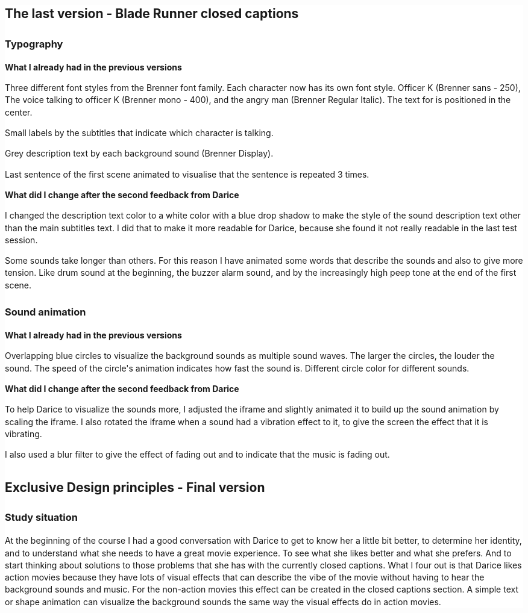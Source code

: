 
## The last version - Blade Runner closed captions

### Typography 

**What I already had in the previous versions**

Three different font styles from the Brenner font family. Each character now has its own font style. Officer K (Brenner sans - 250), The voice talking to officer K (Brenner mono - 400), and the angry man (Brenner Regular Italic).
The text for is positioned in the center. 

Small labels by the subtitles  that indicate which character is talking. 

Grey description text by each background sound (Brenner Display). 

Last sentence of the first scene animated to visualise that the sentence is repeated 3 times.
 

**What did I change after the second feedback from Darice**

I changed the description text color to a white color with a blue drop shadow to make the style of the sound description text other than the main subtitles text. I did that to make it more readable for Darice, because she found it not really readable in the last test session.

Some sounds take longer than others. For this reason I have animated some words that describe the sounds and also to give more tension. Like drum sound at the beginning, the buzzer alarm sound, and by the increasingly high peep tone at the end of the first scene.


### Sound animation  

**What I already had in the previous versions**

Overlapping blue circles to visualize the background sounds as multiple sound waves. The larger the circles, the louder the sound. The speed of the circle's animation indicates how fast the sound is. Different circle color for different sounds.

**What did I change after the second feedback from Darice**

To help Darice to visualize the sounds more, I adjusted the iframe and slightly animated it to build up the sound animation by scaling the iframe. I also rotated the iframe when a sound had a vibration effect to it, to give the screen the effect that it is vibrating.

I also used a blur filter to give the effect of fading out and to indicate that the music is fading out. 
 
 
## Exclusive Design principles - Final version 

### Study situation

At the beginning of the course I had a good conversation with Darice to get to know her a little bit better, to determine her identity, and to understand what she needs to have a great movie experience. To see what she likes better and what she prefers. And to start thinking about solutions to those problems that she has with the currently closed captions. What I four out is that Darice likes action movies because they have lots of visual effects that can describe the vibe of the movie without having to hear the background sounds and music. For the non-action movies this effect can be created in the closed captions section. A simple text or shape animation can visualize the background sounds the same way the visual effects do in action movies.
 